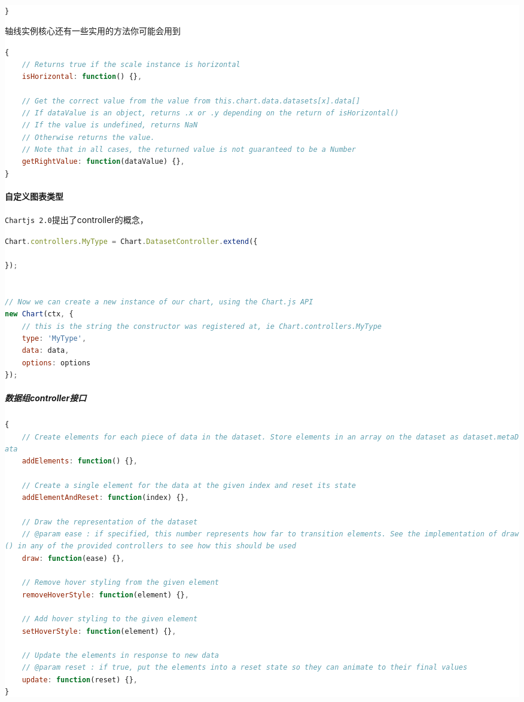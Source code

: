 ```javascript
}
```

轴线实例核心还有一些实用的方法你可能会用到

```javascript
{
    // Returns true if the scale instance is horizontal
    isHorizontal: function() {},

    // Get the correct value from the value from this.chart.data.datasets[x].data[]
    // If dataValue is an object, returns .x or .y depending on the return of isHorizontal()
    // If the value is undefined, returns NaN
    // Otherwise returns the value.
    // Note that in all cases, the returned value is not guaranteed to be a Number
    getRightValue: function(dataValue) {},
}
```

<span id="zi-ding-yi-tu-biao"></span>
#### 自定义图表类型

`Chartjs 2.0`提出了controller的概念，

```javascript
Chart.controllers.MyType = Chart.DatasetController.extend({

});


// Now we can create a new instance of our chart, using the Chart.js API
new Chart(ctx, {
    // this is the string the constructor was registered at, ie Chart.controllers.MyType
    type: 'MyType',
    data: data,
    options: options
});
```

##### 数据组controller接口

```javascript
{
    // Create elements for each piece of data in the dataset. Store elements in an array on the dataset as dataset.metaData
    addElements: function() {},

    // Create a single element for the data at the given index and reset its state
    addElementAndReset: function(index) {},

    // Draw the representation of the dataset
    // @param ease : if specified, this number represents how far to transition elements. See the implementation of draw() in any of the provided controllers to see how this should be used
    draw: function(ease) {},

    // Remove hover styling from the given element
    removeHoverStyle: function(element) {},

    // Add hover styling to the given element
    setHoverStyle: function(element) {},

    // Update the elements in response to new data
    // @param reset : if true, put the elements into a reset state so they can animate to their final values
    update: function(reset) {},
}
```